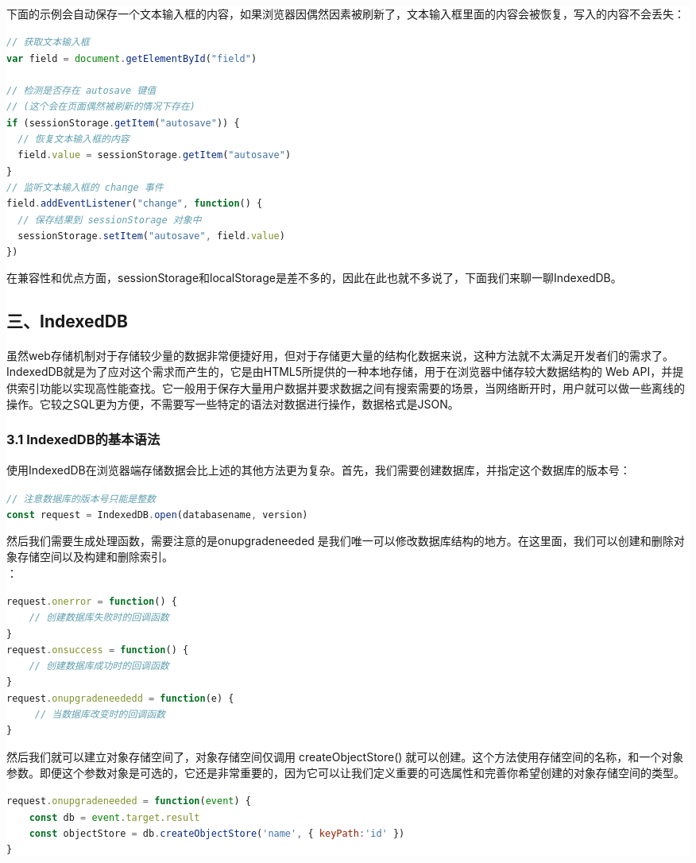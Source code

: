 下面的示例会自动保存一个文本输入框的内容，如果浏览器因偶然因素被刷新了，文本输入框里面的内容会被恢复，写入的内容不会丢失：

```javascript
// 获取文本输入框
var field = document.getElementById("field")

// 检测是否存在 autosave 键值
// (这个会在页面偶然被刷新的情况下存在)
if (sessionStorage.getItem("autosave")) {
  // 恢复文本输入框的内容
  field.value = sessionStorage.getItem("autosave")
}
// 监听文本输入框的 change 事件
field.addEventListener("change", function() {
  // 保存结果到 sessionStorage 对象中
  sessionStorage.setItem("autosave", field.value)
})
```

在兼容性和优点方面，sessionStorage和localStorage是差不多的，因此在此也就不多说了，下面我们来聊一聊IndexedDB。


## 三、IndexedDB

虽然web存储机制对于存储较少量的数据非常便捷好用，但对于存储更大量的结构化数据来说，这种方法就不太满足开发者们的需求了。IndexedDB就是为了应对这个需求而产生的，它是由HTML5所提供的一种本地存储，用于在浏览器中储存较大数据结构的 Web API，并提供索引功能以实现高性能查找。它一般用于保存大量用户数据并要求数据之间有搜索需要的场景，当网络断开时，用户就可以做一些离线的操作。它较之SQL更为方便，不需要写一些特定的语法对数据进行操作，数据格式是JSON。


### 3.1 IndexedDB的基本语法

使用IndexedDB在浏览器端存储数据会比上述的其他方法更为复杂。首先，我们需要创建数据库，并指定这个数据库的版本号：

```javascript
// 注意数据库的版本号只能是整数
const request = IndexedDB.open(databasename, version)
```

然后我们需要生成处理函数，需要注意的是onupgradeneeded 是我们唯一可以修改数据库结构的地方。在这里面，我们可以创建和删除对象存储空间以及构建和删除索引。<br />：

```javascript
request.onerror = function() {
	// 创建数据库失败时的回调函数
}
request.onsuccess = function() {
	// 创建数据库成功时的回调函数
}
request.onupgradeneededd = function(e) {
	 // 当数据库改变时的回调函数
}
```

然后我们就可以建立对象存储空间了，对象存储空间仅调用 createObjectStore() 就可以创建。这个方法使用存储空间的名称，和一个对象参数。即便这个参数对象是可选的，它还是非常重要的，因为它可以让我们定义重要的可选属性和完善你希望创建的对象存储空间的类型。

```javascript
request.onupgradeneeded = function(event) {
	const db = event.target.result
	const objectStore = db.createObjectStore('name', { keyPath:'id' })
}
```
